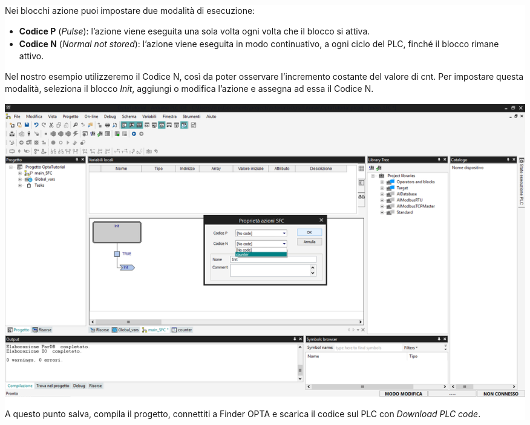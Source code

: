 Nei blocchi azione puoi impostare due modalità di esecuzione:

* **Codice P** (*Pulse*): l’azione viene eseguita una sola volta ogni volta che
  il blocco si attiva.
* **Codice N** (*Normal not stored*): l’azione viene eseguita in modo
  continuativo, a ogni ciclo del PLC, finché il blocco rimane attivo.

Nel nostro esempio utilizzeremo il Codice N, così da poter osservare
l’incremento costante del valore di cnt. Per impostare questa modalità,
seleziona il blocco *Init*, aggiungi o modifica l’azione e assegna ad essa il
Codice N.

![N Code Counter](assets/it/42-n-code-counter.png)

A questo punto salva, compila il progetto, connettiti a Finder OPTA e scarica
il codice sul PLC con *Download PLC code*.
